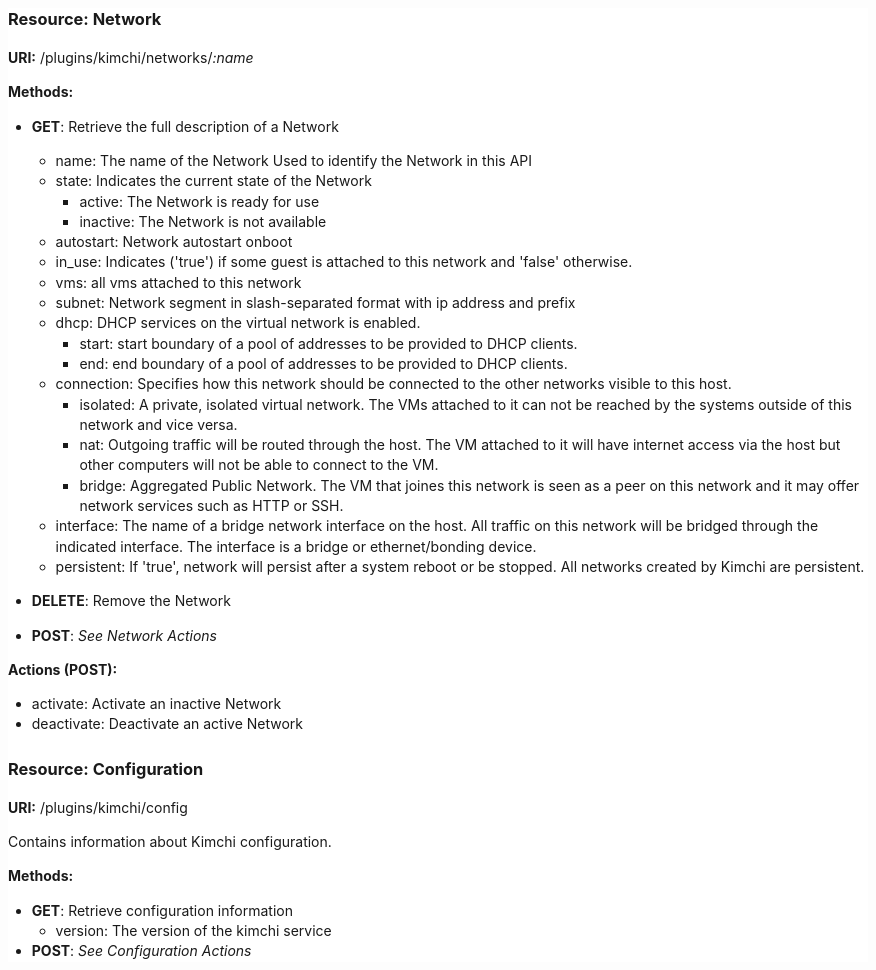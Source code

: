 ### Resource: Network

**URI:** /plugins/kimchi/networks/*:name*

**Methods:**

* **GET**: Retrieve the full description of a Network
    * name: The name of the Network
            Used to identify the Network in this API
    * state: Indicates the current state of the Network
        * active: The Network is ready for use
        * inactive: The Network is not available
    * autostart: Network autostart onboot
    * in_use: Indicates ('true') if some guest is attached to this network and 'false' otherwise.
    * vms: all vms attached to this network
    * subnet: Network segment in slash-separated format with ip address and prefix
    * dhcp: DHCP services on the virtual network is enabled.
        * start: start boundary of a pool of addresses to be provided to DHCP clients.
        * end: end boundary of a pool of addresses to be provided to DHCP clients.
    * connection: Specifies how this network should be connected to the other networks
                  visible to this host.
        * isolated: A private, isolated virtual network.
                    The VMs attached to it can not be reached by the systems
                    outside of this network and vice versa.
        * nat: Outgoing traffic will be routed through the host.
               The VM attached to it will have internet access via the host but
               other computers will not be able to connect to the VM.
        * bridge: Aggregated Public Network.
                  The VM that joines this network is seen as a peer on this network
                  and it may offer network services such as HTTP or SSH.
    * interface: The name of a bridge network interface on the host.  All traffic
                 on this network will be bridged through the indicated interface.
                 The interface is a bridge or ethernet/bonding device.
    * persistent: If 'true', network will persist after a system reboot or be stopped.
                  All networks created by Kimchi are persistent.

* **DELETE**: Remove the Network
* **POST**: *See Network Actions*

**Actions (POST):**

* activate: Activate an inactive Network
* deactivate: Deactivate an active Network


### Resource: Configuration

**URI:** /plugins/kimchi/config

Contains information about Kimchi configuration.

**Methods:**

* **GET**: Retrieve configuration information
    * version: The version of the kimchi service
* **POST**: *See Configuration Actions*
